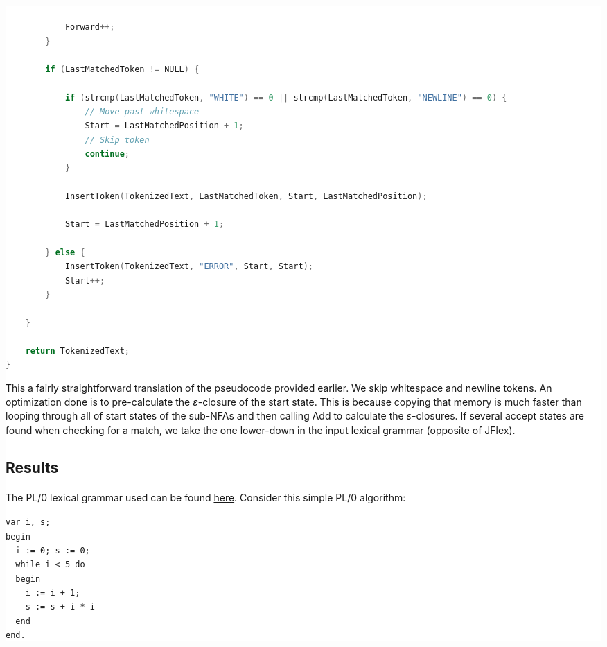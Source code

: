```C

            Forward++;
        }

        if (LastMatchedToken != NULL) {

            if (strcmp(LastMatchedToken, "WHITE") == 0 || strcmp(LastMatchedToken, "NEWLINE") == 0) {
                // Move past whitespace
                Start = LastMatchedPosition + 1;
                // Skip token
                continue;
            }

            InsertToken(TokenizedText, LastMatchedToken, Start, LastMatchedPosition);

            Start = LastMatchedPosition + 1;

        } else {
            InsertToken(TokenizedText, "ERROR", Start, Start);   
            Start++;
        }
        
    }
    
    return TokenizedText;
}
```

This a fairly straightforward translation of the pseudocode provided earlier. We skip whitespace and newline tokens. An optimization done is to pre-calculate the $\varepsilon$-closure of the start state. This is because copying that memory is much faster than looping through all of start states of the sub-NFAs and then calling Add to calculate the $\varepsilon$-closures. If several accept states are found when checking for a match, we take the one lower-down in the input lexical grammar (opposite of JFlex).

## Results

The PL/0 lexical grammar used can be found [here](https://github.com/AbhinavPradeep/Lexer/blob/main/Tokens.txt). Consider this simple PL/0 algorithm:

```PL/0
var i, s;
begin
  i := 0; s := 0;
  while i < 5 do
  begin
    i := i + 1;
    s := s + i * i
  end
end.
```

